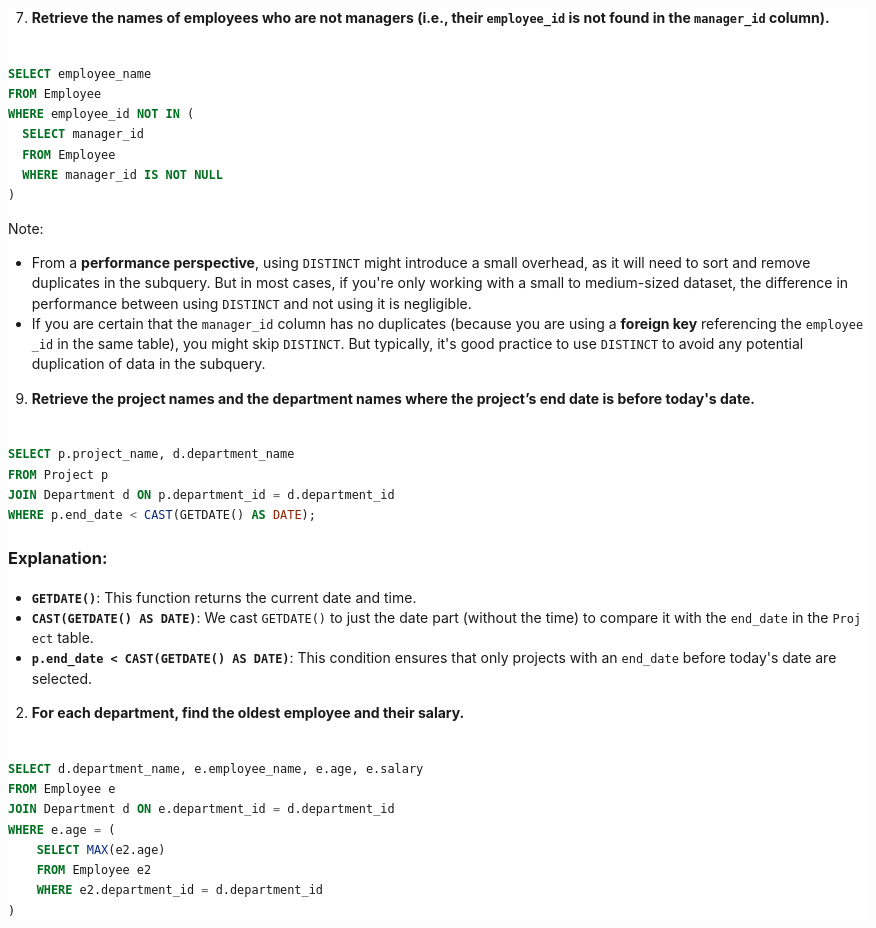
7. **Retrieve the names of employees who are not managers (i.e., their `employee_id` is not found in the `manager_id` column).**


```sql

SELECT employee_name
FROM Employee
WHERE employee_id NOT IN (
  SELECT manager_id
  FROM Employee
  WHERE manager_id IS NOT NULL
)


```


Note:

- From a **performance perspective**, using `DISTINCT` might introduce a small overhead, as it will need to sort and remove duplicates in the subquery. But in most cases, if you're only working with a small to medium-sized dataset, the difference in performance between using `DISTINCT` and not using it is negligible.
- If you are certain that the `manager_id` column has no duplicates (because you are using a **foreign key** referencing the `employee_id` in the same table), you might skip `DISTINCT`. But typically, it's good practice to use `DISTINCT` to avoid any potential duplication of data in the subquery.


9. **Retrieve the project names and the department names where the project’s end date is before today's date.**


```sql

SELECT p.project_name, d.department_name
FROM Project p
JOIN Department d ON p.department_id = d.department_id
WHERE p.end_date < CAST(GETDATE() AS DATE);

```

### Explanation:

- **`GETDATE()`**: This function returns the current date and time.
- **`CAST(GETDATE() AS DATE)`**: We cast `GETDATE()` to just the date part (without the time) to compare it with the `end_date` in the `Project` table.
- **`p.end_date < CAST(GETDATE() AS DATE)`**: This condition ensures that only projects with an `end_date` before today's date are selected.



2. **For each department, find the oldest employee and their salary.**


```sql

SELECT d.department_name, e.employee_name, e.age, e.salary
FROM Employee e 
JOIN Department d ON e.department_id = d.department_id
WHERE e.age = (
	SELECT MAX(e2.age)
  	FROM Employee e2
  	WHERE e2.department_id = d.department_id
)

```
